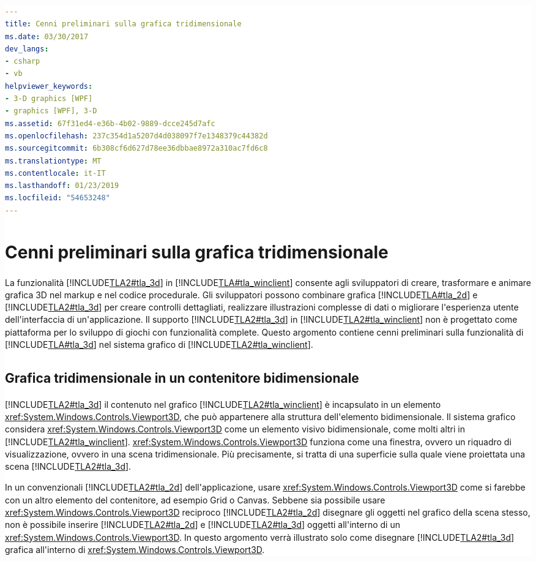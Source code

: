 ```yaml
---
title: Cenni preliminari sulla grafica tridimensionale
ms.date: 03/30/2017
dev_langs:
- csharp
- vb
helpviewer_keywords:
- 3-D graphics [WPF]
- graphics [WPF], 3-D
ms.assetid: 67f31ed4-e36b-4b02-9889-dcce245d7afc
ms.openlocfilehash: 237c354d1a5207d4d038097f7e1348379c44382d
ms.sourcegitcommit: 6b308cf6d627d78ee36dbbae8972a310ac7fd6c8
ms.translationtype: MT
ms.contentlocale: it-IT
ms.lasthandoff: 01/23/2019
ms.locfileid: "54653248"
---
```

# <a name="3-d-graphics-overview"></a>Cenni preliminari sulla grafica tridimensionale
<a name="introduction"></a> La funzionalità [!INCLUDE[TLA2#tla_3d](../../../../includes/tla2sharptla-3d-md.md)] in [!INCLUDE[TLA#tla_winclient](../../../../includes/tlasharptla-winclient-md.md)] consente agli sviluppatori di creare, trasformare e animare grafica 3D nel markup e nel codice procedurale. Gli sviluppatori possono combinare grafica [!INCLUDE[TLA#tla_2d](../../../../includes/tlasharptla-2d-md.md)] e [!INCLUDE[TLA2#tla_3d](../../../../includes/tla2sharptla-3d-md.md)] per creare controlli dettagliati, realizzare illustrazioni complesse di dati o migliorare l'esperienza utente dell'interfaccia di un'applicazione. Il supporto [!INCLUDE[TLA2#tla_3d](../../../../includes/tla2sharptla-3d-md.md)] in [!INCLUDE[TLA2#tla_winclient](../../../../includes/tla2sharptla-winclient-md.md)] non è progettato come piattaforma per lo sviluppo di giochi con funzionalità complete. Questo argomento contiene cenni preliminari sulla funzionalità di [!INCLUDE[TLA#tla_3d](../../../../includes/tlasharptla-3d-md.md)] nel sistema grafico di [!INCLUDE[TLA2#tla_winclient](../../../../includes/tla2sharptla-winclient-md.md)].  
 
  
<a name="threed_in_2d"></a>   
## <a name="3-d-in-a-2-d-container"></a>Grafica tridimensionale in un contenitore bidimensionale  
 [!INCLUDE[TLA2#tla_3d](../../../../includes/tla2sharptla-3d-md.md)] il contenuto nel grafico [!INCLUDE[TLA2#tla_winclient](../../../../includes/tla2sharptla-winclient-md.md)] è incapsulato in un elemento <xref:System.Windows.Controls.Viewport3D>, che può appartenere alla struttura dell'elemento bidimensionale. Il sistema grafico considera <xref:System.Windows.Controls.Viewport3D> come un elemento visivo bidimensionale, come molti altri in [!INCLUDE[TLA2#tla_winclient](../../../../includes/tla2sharptla-winclient-md.md)]. <xref:System.Windows.Controls.Viewport3D> funziona come una finestra, ovvero un riquadro di visualizzazione, ovvero in una scena tridimensionale. Più precisamente, si tratta di una superficie sulla quale viene proiettata una scena [!INCLUDE[TLA2#tla_3d](../../../../includes/tla2sharptla-3d-md.md)].  
  
 In un convenzionali [!INCLUDE[TLA2#tla_2d](../../../../includes/tla2sharptla-2d-md.md)] dell'applicazione, usare <xref:System.Windows.Controls.Viewport3D> come si farebbe con un altro elemento del contenitore, ad esempio Grid o Canvas.  Sebbene sia possibile usare <xref:System.Windows.Controls.Viewport3D> reciproco [!INCLUDE[TLA2#tla_2d](../../../../includes/tla2sharptla-2d-md.md)] disegnare gli oggetti nel grafico della scena stesso, non è possibile inserire [!INCLUDE[TLA2#tla_2d](../../../../includes/tla2sharptla-2d-md.md)] e [!INCLUDE[TLA2#tla_3d](../../../../includes/tla2sharptla-3d-md.md)] oggetti all'interno di un <xref:System.Windows.Controls.Viewport3D>.  In questo argomento verrà illustrato solo come disegnare [!INCLUDE[TLA2#tla_3d](../../../../includes/tla2sharptla-3d-md.md)] grafica all'interno di <xref:System.Windows.Controls.Viewport3D>.  
  